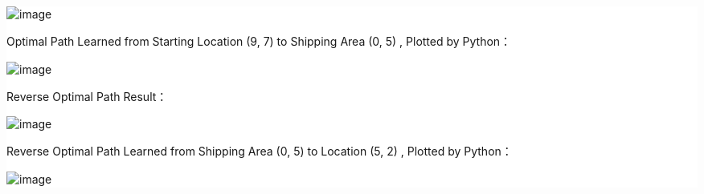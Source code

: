 <img width="506" alt="image" src="https://github.com/mylittleZ/Warehouse-Robot-with-Q-learning/assets/30174451/1cf1fe9f-f260-40e5-bb18-260bab79ddc3">

Optimal Path Learned from Starting Location (9, 7) to Shipping Area (0, 5) , Plotted by Python：

<img width="403" alt="image" src="https://github.com/mylittleZ/Warehouse-Robot-with-Q-learning/assets/30174451/f9804c1a-977a-485b-9051-004e71432cb1">

Reverse Optimal Path Result：

<img width="506" alt="image" src="https://github.com/mylittleZ/Warehouse-Robot-with-Q-learning/assets/30174451/db58b792-5362-496f-a7e3-6a1924844e3f">

Reverse Optimal Path Learned from Shipping Area (0, 5) to Location (5, 2) , Plotted by Python：

<img width="392" alt="image" src="https://github.com/mylittleZ/Warehouse-Robot-with-Q-learning/assets/30174451/911f19eb-7379-4325-8dc0-f41c0dcb50fd">







